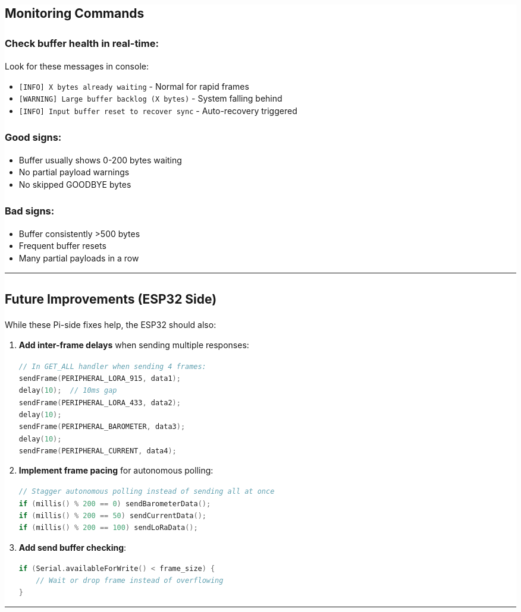 
## Monitoring Commands

### Check buffer health in real-time:
Look for these messages in console:
- `[INFO] X bytes already waiting` - Normal for rapid frames
- `[WARNING] Large buffer backlog (X bytes)` - System falling behind
- `[INFO] Input buffer reset to recover sync` - Auto-recovery triggered

### Good signs:
- Buffer usually shows 0-200 bytes waiting
- No partial payload warnings
- No skipped GOODBYE bytes

### Bad signs:
- Buffer consistently >500 bytes
- Frequent buffer resets
- Many partial payloads in a row

---

## Future Improvements (ESP32 Side)

While these Pi-side fixes help, the ESP32 should also:

1. **Add inter-frame delays** when sending multiple responses:
   ```cpp
   // In GET_ALL handler when sending 4 frames:
   sendFrame(PERIPHERAL_LORA_915, data1);
   delay(10);  // 10ms gap
   sendFrame(PERIPHERAL_LORA_433, data2);
   delay(10);
   sendFrame(PERIPHERAL_BAROMETER, data3);
   delay(10);
   sendFrame(PERIPHERAL_CURRENT, data4);
   ```

2. **Implement frame pacing** for autonomous polling:
   ```cpp
   // Stagger autonomous polling instead of sending all at once
   if (millis() % 200 == 0) sendBarometerData();
   if (millis() % 200 == 50) sendCurrentData();
   if (millis() % 200 == 100) sendLoRaData();
   ```

3. **Add send buffer checking**:
   ```cpp
   if (Serial.availableForWrite() < frame_size) {
       // Wait or drop frame instead of overflowing
   }
   ```

---
